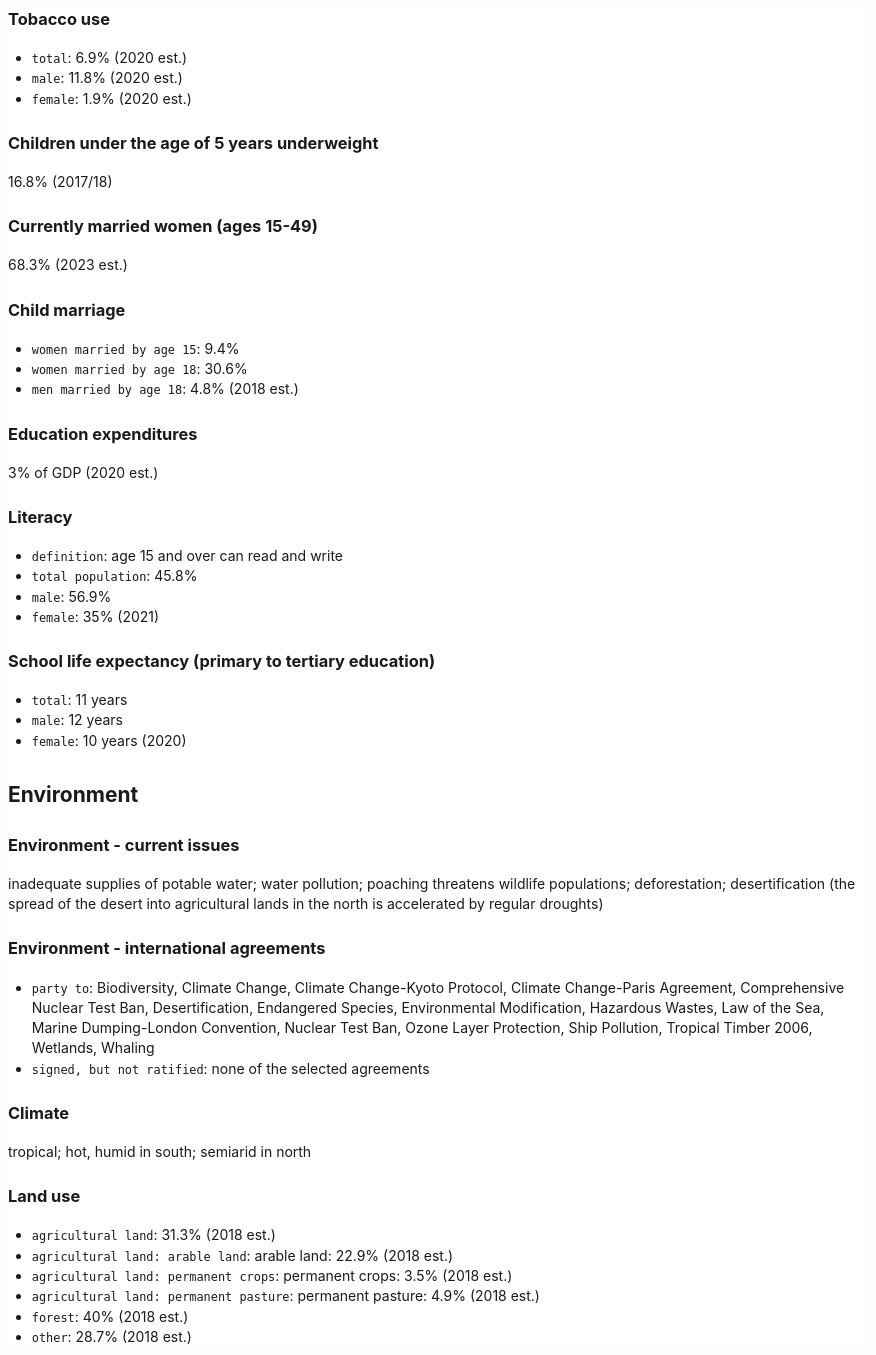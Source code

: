 ### Tobacco use
- `total`: 6.9% (2020 est.)
- `male`: 11.8% (2020 est.)
- `female`: 1.9% (2020 est.)

### Children under the age of 5 years underweight
16.8% (2017/18)

### Currently married women (ages 15-49)
68.3% (2023 est.)

### Child marriage
- `women married by age 15`: 9.4%
- `women married by age 18`: 30.6%
- `men married by age 18`: 4.8% (2018 est.)

### Education expenditures
3% of GDP (2020 est.)

### Literacy
- `definition`: age 15 and over can read and write
- `total population`: 45.8%
- `male`: 56.9%
- `female`: 35% (2021)

### School life expectancy (primary to tertiary education)
- `total`: 11 years
- `male`: 12 years
- `female`: 10 years (2020)

## Environment

### Environment - current issues
inadequate supplies of potable water; water pollution; poaching threatens wildlife populations; deforestation; desertification (the spread of the desert into agricultural lands in the north is accelerated by regular droughts)

### Environment - international agreements
- `party to`: Biodiversity, Climate Change, Climate Change-Kyoto Protocol, Climate Change-Paris Agreement, Comprehensive Nuclear Test Ban, Desertification, Endangered Species, Environmental Modification, Hazardous Wastes, Law of the Sea, Marine Dumping-London Convention, Nuclear Test Ban, Ozone Layer Protection, Ship Pollution, Tropical Timber 2006, Wetlands, Whaling
- `signed, but not ratified`: none of the selected agreements

### Climate
tropical; hot, humid in south; semiarid in north

### Land use
- `agricultural land`: 31.3% (2018 est.)
- `agricultural land: arable land`: arable land: 22.9% (2018 est.)
- `agricultural land: permanent crops`: permanent crops: 3.5% (2018 est.)
- `agricultural land: permanent pasture`: permanent pasture: 4.9% (2018 est.)
- `forest`: 40% (2018 est.)
- `other`: 28.7% (2018 est.)

